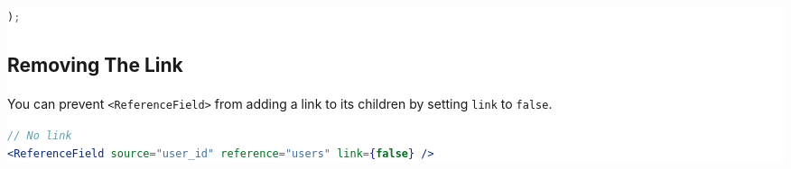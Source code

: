 ```jsx
);
```

## Removing The Link

You can prevent `<ReferenceField>` from adding a link to its children by setting `link` to `false`.

```jsx
// No link
<ReferenceField source="user_id" reference="users" link={false} />
```
